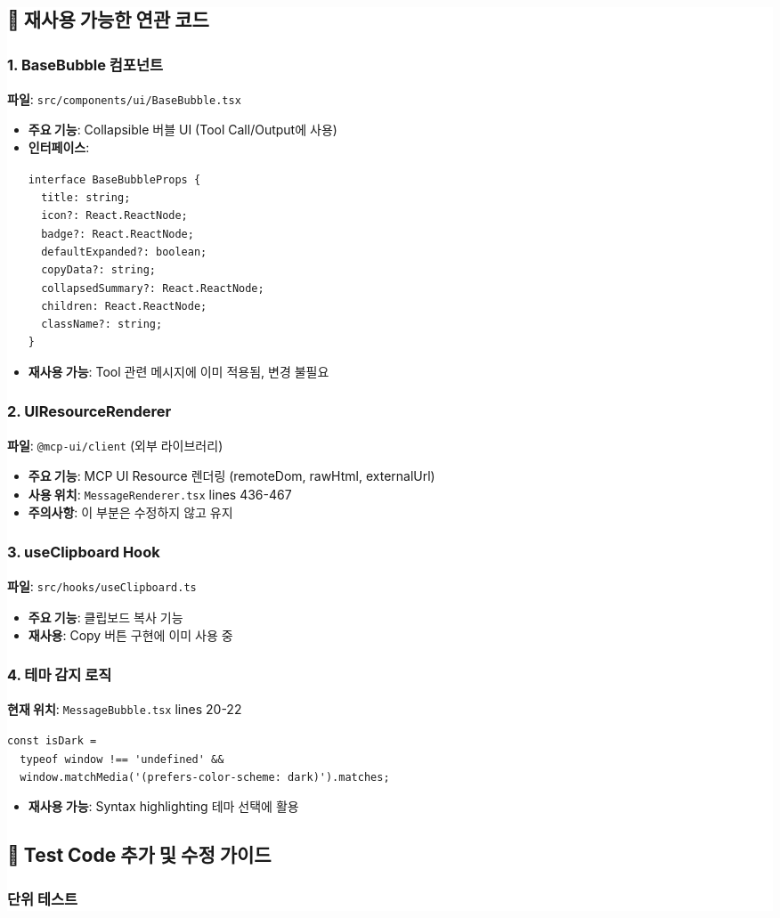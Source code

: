 ## 🔗 재사용 가능한 연관 코드

### 1. BaseBubble 컴포넌트

**파일**: `src/components/ui/BaseBubble.tsx`

- **주요 기능**: Collapsible 버블 UI (Tool Call/Output에 사용)
- **인터페이스**:
  ```tsx
  interface BaseBubbleProps {
    title: string;
    icon?: React.ReactNode;
    badge?: React.ReactNode;
    defaultExpanded?: boolean;
    copyData?: string;
    collapsedSummary?: React.ReactNode;
    children: React.ReactNode;
    className?: string;
  }
  ```
- **재사용 가능**: Tool 관련 메시지에 이미 적용됨, 변경 불필요

### 2. UIResourceRenderer

**파일**: `@mcp-ui/client` (외부 라이브러리)

- **주요 기능**: MCP UI Resource 렌더링 (remoteDom, rawHtml, externalUrl)
- **사용 위치**: `MessageRenderer.tsx` lines 436-467
- **주의사항**: 이 부분은 수정하지 않고 유지

### 3. useClipboard Hook

**파일**: `src/hooks/useClipboard.ts`

- **주요 기능**: 클립보드 복사 기능
- **재사용**: Copy 버튼 구현에 이미 사용 중

### 4. 테마 감지 로직

**현재 위치**: `MessageBubble.tsx` lines 20-22

```tsx
const isDark =
  typeof window !== 'undefined' &&
  window.matchMedia('(prefers-color-scheme: dark)').matches;
```

- **재사용 가능**: Syntax highlighting 테마 선택에 활용

## 🧪 Test Code 추가 및 수정 가이드

### 단위 테스트
